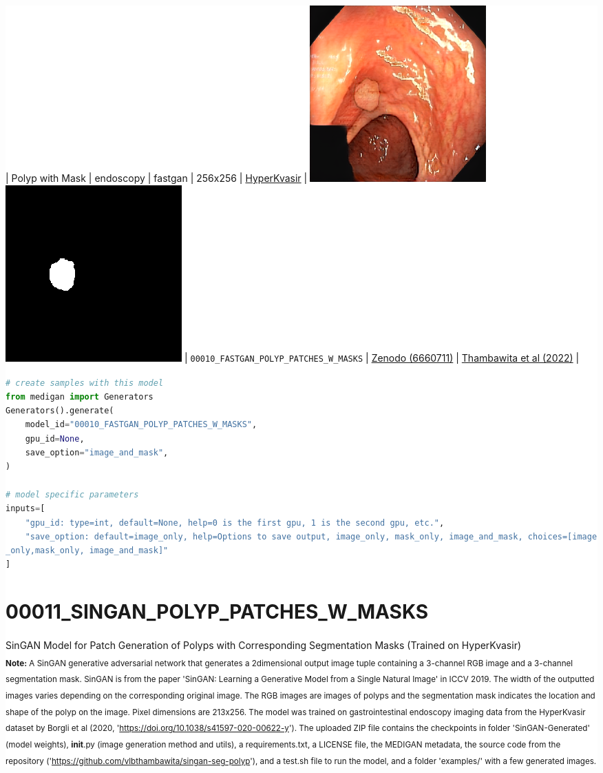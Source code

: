 |  Polyp with Mask              |   endoscopy   |    fastgan  |  256x256  |     [HyperKvasir](https://osf.io/mh9sj/)      | ![sample](_static/samples/00010.png) <br> ![sample](_static/samples/00010_mask.png) |  `00010_FASTGAN_POLYP_PATCHES_W_MASKS`  | [Zenodo (6660711)](https://doi.org/10.5281/zenodo.6660711)  | [Thambawita et al (2022)](https://doi.org/10.1371/journal.pone.0267976)  | 

```python
# create samples with this model
from medigan import Generators
Generators().generate(
    model_id="00010_FASTGAN_POLYP_PATCHES_W_MASKS",
    gpu_id=None, 
    save_option="image_and_mask",
)

# model specific parameters
inputs=[
    "gpu_id: type=int, default=None, help=0 is the first gpu, 1 is the second gpu, etc.",
    "save_option: default=image_only, help=Options to save output, image_only, mask_only, image_and_mask, choices=[image_only,mask_only, image_and_mask]"
]
```


# 00011_SINGAN_POLYP_PATCHES_W_MASKS

SinGAN Model for Patch Generation of Polyps with Corresponding Segmentation Masks (Trained on HyperKvasir) \
<sub> **Note:** A SinGAN generative adversarial network that generates a 2dimensional output image tuple containing a 3-channel RGB image and a 3-channel segmentation mask. SinGAN is from the paper 'SinGAN: Learning a Generative Model from a Single Natural Image' in ICCV 2019. The width of the outputted images varies depending on the corresponding original image. The RGB images are images of polyps and the segmentation mask indicates the location and shape of the polyp on the image. Pixel dimensions are 213x256. The model was trained on gastrointestinal endoscopy imaging data from the HyperKvasir dataset by Borgli et al (2020, 'https://doi.org/10.1038/s41597-020-00622-y'). The uploaded ZIP file contains the checkpoints in folder 'SinGAN-Generated' (model weights), __init__.py (image generation method and utils), a requirements.txt, a LICENSE file, the MEDIGAN metadata, the source code from the repository ('https://github.com/vlbthambawita/singan-seg-polyp'), and a test.sh file to run the model, and a folder 'examples/' with a few generated images. </sub>
